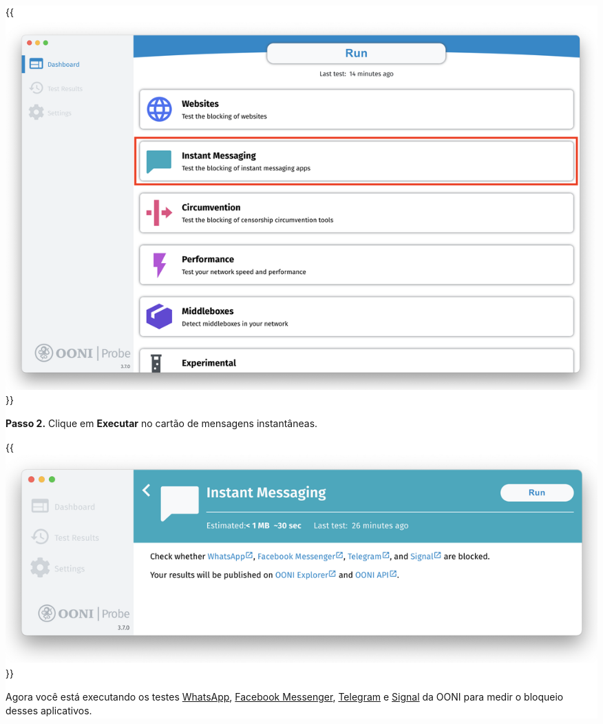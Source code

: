 {{<img src="images/dashboard-im.png" title="Dashboard" alt="Dashboard">}}

**Passo 2.** Clique em **Executar** no cartão de mensagens instantâneas.

{{<img src="images/new-inside-im-card.png" title="Inside IM card" alt="Inside IM card">}}

Agora você está executando os testes [WhatsApp](https://ooni.org/nettest/whatsapp/), [Facebook Messenger](https://ooni.org/nettest/facebook-messenger/), [Telegram](https://ooni.org/nettest/telegram/) e [Signal](https://ooni.org/nettest/signal) da OONI para medir o bloqueio desses aplicativos.
